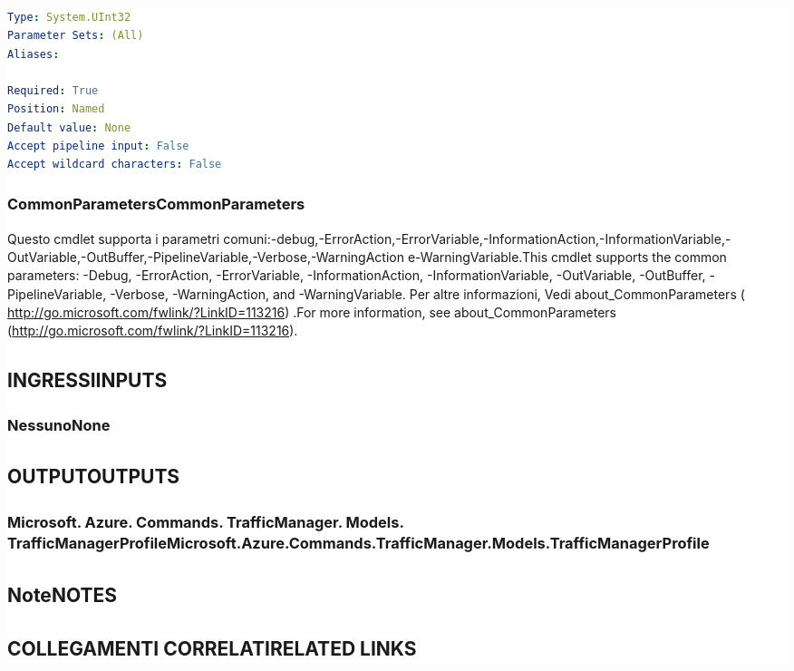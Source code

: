 ```yaml
Type: System.UInt32
Parameter Sets: (All)
Aliases:

Required: True
Position: Named
Default value: None
Accept pipeline input: False
Accept wildcard characters: False
```

### <span data-ttu-id="7042a-172">CommonParameters</span><span class="sxs-lookup"><span data-stu-id="7042a-172">CommonParameters</span></span>
<span data-ttu-id="7042a-173">Questo cmdlet supporta i parametri comuni:-debug,-ErrorAction,-ErrorVariable,-InformationAction,-InformationVariable,-OutVariable,-OutBuffer,-PipelineVariable,-Verbose,-WarningAction e-WarningVariable.</span><span class="sxs-lookup"><span data-stu-id="7042a-173">This cmdlet supports the common parameters: -Debug, -ErrorAction, -ErrorVariable, -InformationAction, -InformationVariable, -OutVariable, -OutBuffer, -PipelineVariable, -Verbose, -WarningAction, and -WarningVariable.</span></span> <span data-ttu-id="7042a-174">Per altre informazioni, Vedi about_CommonParameters ( http://go.microsoft.com/fwlink/?LinkID=113216) .</span><span class="sxs-lookup"><span data-stu-id="7042a-174">For more information, see about_CommonParameters (http://go.microsoft.com/fwlink/?LinkID=113216).</span></span>

## <span data-ttu-id="7042a-175">INGRESSI</span><span class="sxs-lookup"><span data-stu-id="7042a-175">INPUTS</span></span>

### <span data-ttu-id="7042a-176">Nessuno</span><span class="sxs-lookup"><span data-stu-id="7042a-176">None</span></span>

## <span data-ttu-id="7042a-177">OUTPUT</span><span class="sxs-lookup"><span data-stu-id="7042a-177">OUTPUTS</span></span>

### <span data-ttu-id="7042a-178">Microsoft. Azure. Commands. TrafficManager. Models. TrafficManagerProfile</span><span class="sxs-lookup"><span data-stu-id="7042a-178">Microsoft.Azure.Commands.TrafficManager.Models.TrafficManagerProfile</span></span>

## <span data-ttu-id="7042a-179">Note</span><span class="sxs-lookup"><span data-stu-id="7042a-179">NOTES</span></span>

## <span data-ttu-id="7042a-180">COLLEGAMENTI CORRELATI</span><span class="sxs-lookup"><span data-stu-id="7042a-180">RELATED LINKS</span></span>
